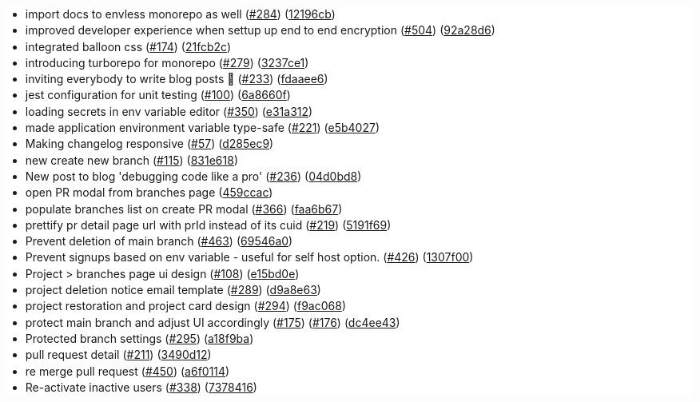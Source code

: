 * import docs to envless monorepo as well ([#284](https://github.com/swapnil-talpade/envless/issues/284)) ([12196cb](https://github.com/swapnil-talpade/envless/commit/12196cbce681e543fcfb4ff50295c258dac4d158))
* improved developer experience when settup up end to end encryption ([#504](https://github.com/swapnil-talpade/envless/issues/504)) ([92a28d6](https://github.com/swapnil-talpade/envless/commit/92a28d6c1ce5f2014d95302619d65ab822e34088))
* integrated balloon css ([#174](https://github.com/swapnil-talpade/envless/issues/174)) ([21fcb2c](https://github.com/swapnil-talpade/envless/commit/21fcb2c3266b24881dd065bbceee7931bb675a66))
* introducing turborepo for monorepo ([#279](https://github.com/swapnil-talpade/envless/issues/279)) ([3237ce1](https://github.com/swapnil-talpade/envless/commit/3237ce135ef301c6ee71e0ffc222a06129162bb6))
* inviting everybody to write blog posts 👋 ([#233](https://github.com/swapnil-talpade/envless/issues/233)) ([fdaaee6](https://github.com/swapnil-talpade/envless/commit/fdaaee66ae7805bfd5a002aa3eb2eff1cf080c5f))
* jest configuration for unit testing ([#100](https://github.com/swapnil-talpade/envless/issues/100)) ([6a8660f](https://github.com/swapnil-talpade/envless/commit/6a8660fa74d02428f30751480aea7a76408726ac))
* loading secrets in env variable editor ([#350](https://github.com/swapnil-talpade/envless/issues/350)) ([e31a312](https://github.com/swapnil-talpade/envless/commit/e31a312662c16093de7e34c12d6a4980479bed2e))
* made application environment variable type-safe ([#221](https://github.com/swapnil-talpade/envless/issues/221)) ([e5b4027](https://github.com/swapnil-talpade/envless/commit/e5b402731126e604faaef434cb39acc7243753a8))
* Making changelog responsive ([#57](https://github.com/swapnil-talpade/envless/issues/57)) ([d285ec9](https://github.com/swapnil-talpade/envless/commit/d285ec9bc0e4e4ada242bba2d41921a21f3cfeda))
* new create new branch ([#115](https://github.com/swapnil-talpade/envless/issues/115)) ([831e618](https://github.com/swapnil-talpade/envless/commit/831e61865c956cbdfa636d3b023ed052cc0d4acd))
* New post to blog 'debugging code like a pro' ([#236](https://github.com/swapnil-talpade/envless/issues/236)) ([04d0bd8](https://github.com/swapnil-talpade/envless/commit/04d0bd8d986c758da398fa4c2531fd6decddce0d))
* open PR modal from branches page ([459ccac](https://github.com/swapnil-talpade/envless/commit/459ccac32e73b0ece0f7846d29e1b8c4dc21e972))
* populate branches list on create PR modal ([#366](https://github.com/swapnil-talpade/envless/issues/366)) ([faa6b67](https://github.com/swapnil-talpade/envless/commit/faa6b67669ed64cbcb559e2349a13958d61d3bb8))
* prettify pr detail page url with prId instead of its cuid ([#219](https://github.com/swapnil-talpade/envless/issues/219)) ([5191f69](https://github.com/swapnil-talpade/envless/commit/5191f6977fd98b03177d7000695bc12f3e0c6f0b))
* Prevent deletion of main branch ([#463](https://github.com/swapnil-talpade/envless/issues/463)) ([69546a0](https://github.com/swapnil-talpade/envless/commit/69546a0851de052d57a20bb4bd10bf1d3c242ff0))
* Prevent signups based on env variable - useful for self host option. ([#426](https://github.com/swapnil-talpade/envless/issues/426)) ([1307f00](https://github.com/swapnil-talpade/envless/commit/1307f003e8268ec57cdbdadcbc0228ede5ae6ca8))
* Project &gt; branches page ui design ([#108](https://github.com/swapnil-talpade/envless/issues/108)) ([e15bd0e](https://github.com/swapnil-talpade/envless/commit/e15bd0e13f7d10c78fc80b7e0f07b7996932c0da))
* project deletion notice email template ([#289](https://github.com/swapnil-talpade/envless/issues/289)) ([d9a8e63](https://github.com/swapnil-talpade/envless/commit/d9a8e63a1dfd4d4d1207c50d3aefcfe55f4ad636))
* project restoration and project card design ([#294](https://github.com/swapnil-talpade/envless/issues/294)) ([f9ac068](https://github.com/swapnil-talpade/envless/commit/f9ac068a315f31c0d62c081472ba30c7281fa133))
* protect main branch and adjust UI accordingly ([#175](https://github.com/swapnil-talpade/envless/issues/175)) ([#176](https://github.com/swapnil-talpade/envless/issues/176)) ([dc4ee43](https://github.com/swapnil-talpade/envless/commit/dc4ee437ea31aeb7014ccde4c13f2230e1a14691))
* Protected branch settings ([#295](https://github.com/swapnil-talpade/envless/issues/295)) ([a18f9ba](https://github.com/swapnil-talpade/envless/commit/a18f9ba9f6dac0216c1859fed2fe95eaba26837f))
* pull request detail ([#211](https://github.com/swapnil-talpade/envless/issues/211)) ([3490d12](https://github.com/swapnil-talpade/envless/commit/3490d126e9dc9adf19d5e79089fcd2c2f077e597))
* re merge pull request ([#450](https://github.com/swapnil-talpade/envless/issues/450)) ([a6f0114](https://github.com/swapnil-talpade/envless/commit/a6f0114ed1f9738a70239c2a6881a38ea85ab849))
* Re-activate inactive users ([#338](https://github.com/swapnil-talpade/envless/issues/338)) ([7378416](https://github.com/swapnil-talpade/envless/commit/7378416f048a6f38bc523bb6df731c55713fe5e6))